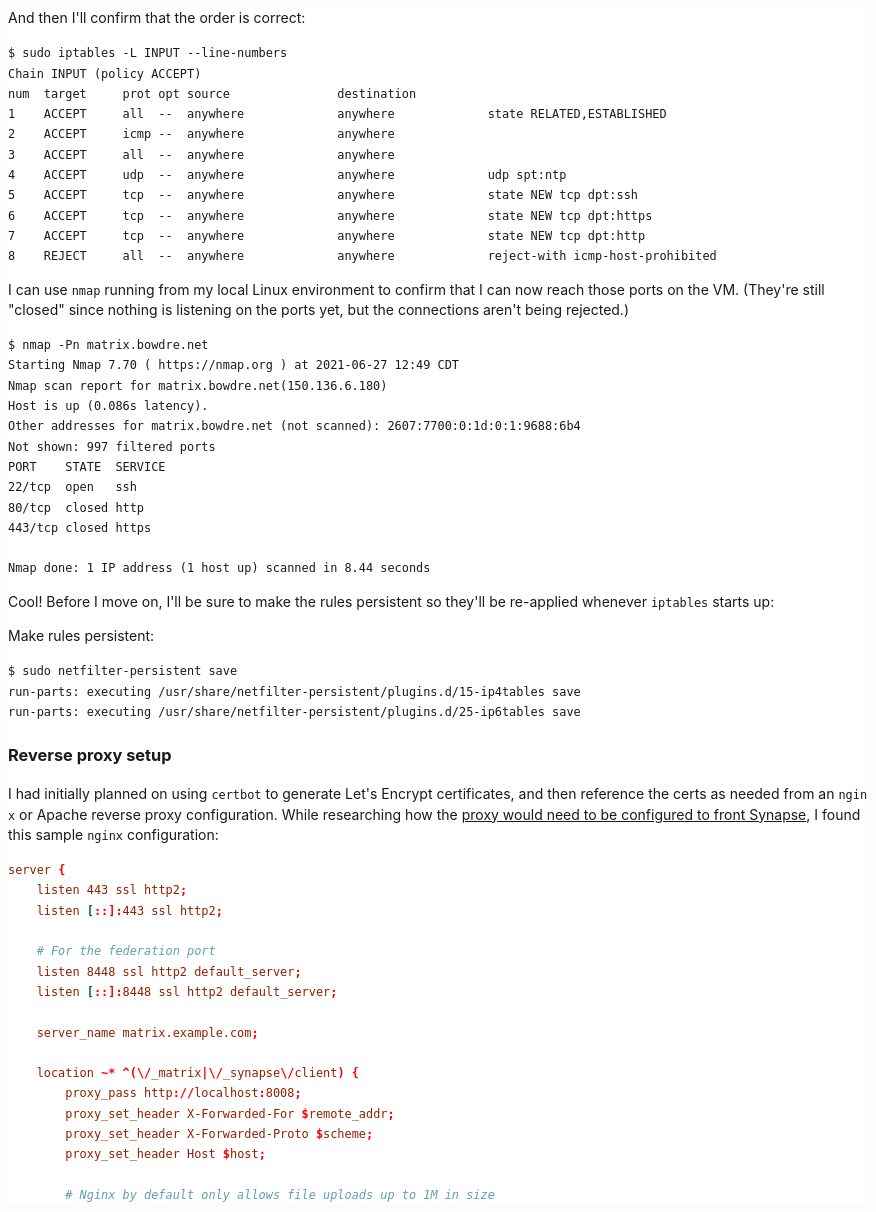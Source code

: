 And then I'll confirm that the order is correct:
```
$ sudo iptables -L INPUT --line-numbers
Chain INPUT (policy ACCEPT)
num  target     prot opt source               destination
1    ACCEPT     all  --  anywhere             anywhere             state RELATED,ESTABLISHED
2    ACCEPT     icmp --  anywhere             anywhere
3    ACCEPT     all  --  anywhere             anywhere
4    ACCEPT     udp  --  anywhere             anywhere             udp spt:ntp
5    ACCEPT     tcp  --  anywhere             anywhere             state NEW tcp dpt:ssh
6    ACCEPT     tcp  --  anywhere             anywhere             state NEW tcp dpt:https
7    ACCEPT     tcp  --  anywhere             anywhere             state NEW tcp dpt:http
8    REJECT     all  --  anywhere             anywhere             reject-with icmp-host-prohibited
```

I can use `nmap` running from my local Linux environment to confirm that I can now reach those ports on the VM. (They're still "closed" since nothing is listening on the ports yet, but the connections aren't being rejected.)
```
$ nmap -Pn matrix.bowdre.net
Starting Nmap 7.70 ( https://nmap.org ) at 2021-06-27 12:49 CDT
Nmap scan report for matrix.bowdre.net(150.136.6.180)
Host is up (0.086s latency).
Other addresses for matrix.bowdre.net (not scanned): 2607:7700:0:1d:0:1:9688:6b4
Not shown: 997 filtered ports
PORT    STATE  SERVICE
22/tcp  open   ssh
80/tcp  closed http
443/tcp closed https

Nmap done: 1 IP address (1 host up) scanned in 8.44 seconds
```

Cool! Before I move on, I'll be sure to make the rules persistent so they'll be re-applied whenever `iptables` starts up:

Make rules persistent:
```
$ sudo netfilter-persistent save
run-parts: executing /usr/share/netfilter-persistent/plugins.d/15-ip4tables save
run-parts: executing /usr/share/netfilter-persistent/plugins.d/25-ip6tables save
```

### Reverse proxy setup
I had initially planned on using `certbot` to generate Let's Encrypt certificates, and then reference the certs as needed from an `nginx` or Apache reverse proxy configuration. While researching how the [proxy would need to be configured to front Synapse](https://github.com/matrix-org/synapse/blob/master/docs/reverse_proxy.md), I found this sample `nginx` configuration:
```conf
server {
    listen 443 ssl http2;
    listen [::]:443 ssl http2;

    # For the federation port
    listen 8448 ssl http2 default_server;
    listen [::]:8448 ssl http2 default_server;

    server_name matrix.example.com;

    location ~* ^(\/_matrix|\/_synapse\/client) {
        proxy_pass http://localhost:8008;
        proxy_set_header X-Forwarded-For $remote_addr;
        proxy_set_header X-Forwarded-Proto $scheme;
        proxy_set_header Host $host;

        # Nginx by default only allows file uploads up to 1M in size
```